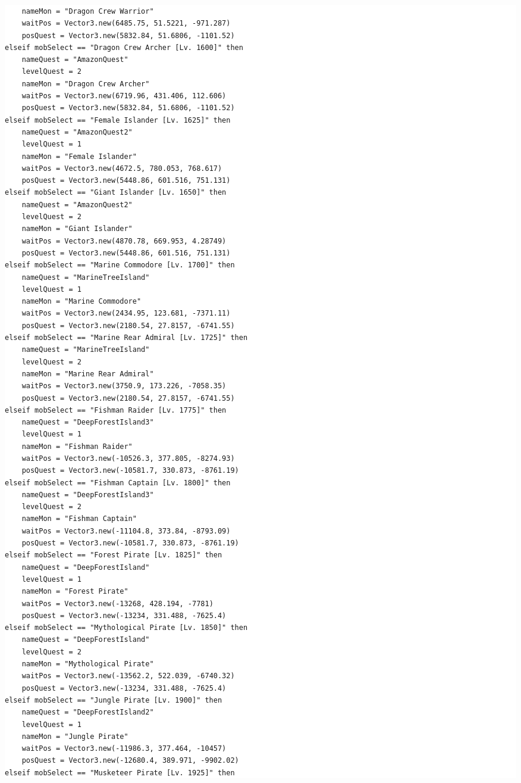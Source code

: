         nameMon = "Dragon Crew Warrior"
        waitPos = Vector3.new(6485.75, 51.5221, -971.287)
        posQuest = Vector3.new(5832.84, 51.6806, -1101.52)
    elseif mobSelect == "Dragon Crew Archer [Lv. 1600]" then
        nameQuest = "AmazonQuest"
        levelQuest = 2
        nameMon = "Dragon Crew Archer"
        waitPos = Vector3.new(6719.96, 431.406, 112.606)
        posQuest = Vector3.new(5832.84, 51.6806, -1101.52)
    elseif mobSelect == "Female Islander [Lv. 1625]" then
        nameQuest = "AmazonQuest2"
        levelQuest = 1
        nameMon = "Female Islander"
        waitPos = Vector3.new(4672.5, 780.053, 768.617)
        posQuest = Vector3.new(5448.86, 601.516, 751.131)
    elseif mobSelect == "Giant Islander [Lv. 1650]" then
        nameQuest = "AmazonQuest2"
        levelQuest = 2
        nameMon = "Giant Islander"
        waitPos = Vector3.new(4870.78, 669.953, 4.28749)
        posQuest = Vector3.new(5448.86, 601.516, 751.131)
    elseif mobSelect == "Marine Commodore [Lv. 1700]" then
        nameQuest = "MarineTreeIsland"
        levelQuest = 1
        nameMon = "Marine Commodore"
        waitPos = Vector3.new(2434.95, 123.681, -7371.11)
        posQuest = Vector3.new(2180.54, 27.8157, -6741.55)
    elseif mobSelect == "Marine Rear Admiral [Lv. 1725]" then
        nameQuest = "MarineTreeIsland"
        levelQuest = 2
        nameMon = "Marine Rear Admiral"
        waitPos = Vector3.new(3750.9, 173.226, -7058.35)
        posQuest = Vector3.new(2180.54, 27.8157, -6741.55)
    elseif mobSelect == "Fishman Raider [Lv. 1775]" then
        nameQuest = "DeepForestIsland3"
        levelQuest = 1
        nameMon = "Fishman Raider"
        waitPos = Vector3.new(-10526.3, 377.805, -8274.93)
        posQuest = Vector3.new(-10581.7, 330.873, -8761.19)
    elseif mobSelect == "Fishman Captain [Lv. 1800]" then
        nameQuest = "DeepForestIsland3"
        levelQuest = 2
        nameMon = "Fishman Captain"
        waitPos = Vector3.new(-11104.8, 373.84, -8793.09)
        posQuest = Vector3.new(-10581.7, 330.873, -8761.19)
    elseif mobSelect == "Forest Pirate [Lv. 1825]" then
        nameQuest = "DeepForestIsland"
        levelQuest = 1
        nameMon = "Forest Pirate"
        waitPos = Vector3.new(-13268, 428.194, -7781)
        posQuest = Vector3.new(-13234, 331.488, -7625.4)
    elseif mobSelect == "Mythological Pirate [Lv. 1850]" then
        nameQuest = "DeepForestIsland"
        levelQuest = 2
        nameMon = "Mythological Pirate"
        waitPos = Vector3.new(-13562.2, 522.039, -6740.32)
        posQuest = Vector3.new(-13234, 331.488, -7625.4)
    elseif mobSelect == "Jungle Pirate [Lv. 1900]" then
        nameQuest = "DeepForestIsland2"
        levelQuest = 1
        nameMon = "Jungle Pirate"
        waitPos = Vector3.new(-11986.3, 377.464, -10457)
        posQuest = Vector3.new(-12680.4, 389.971, -9902.02)
    elseif mobSelect == "Musketeer Pirate [Lv. 1925]" then